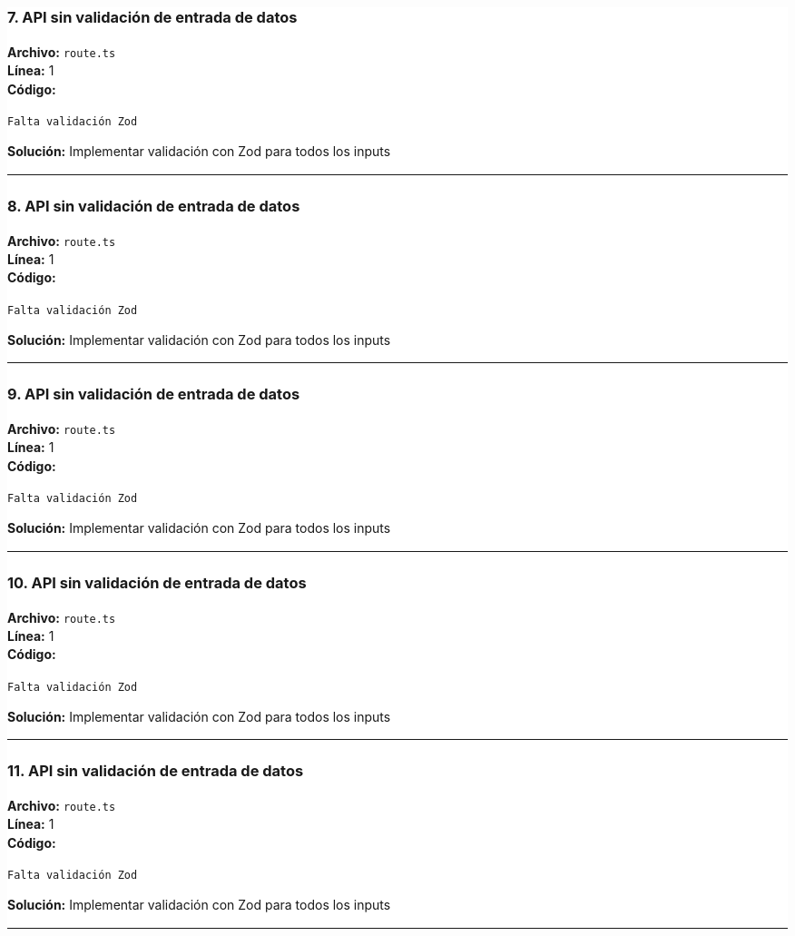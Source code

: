 
### 7. API sin validación de entrada de datos
**Archivo:** `route.ts`  
**Línea:** 1  
**Código:**
```typescript
Falta validación Zod
```
**Solución:** Implementar validación con Zod para todos los inputs

---

### 8. API sin validación de entrada de datos
**Archivo:** `route.ts`  
**Línea:** 1  
**Código:**
```typescript
Falta validación Zod
```
**Solución:** Implementar validación con Zod para todos los inputs

---

### 9. API sin validación de entrada de datos
**Archivo:** `route.ts`  
**Línea:** 1  
**Código:**
```typescript
Falta validación Zod
```
**Solución:** Implementar validación con Zod para todos los inputs

---

### 10. API sin validación de entrada de datos
**Archivo:** `route.ts`  
**Línea:** 1  
**Código:**
```typescript
Falta validación Zod
```
**Solución:** Implementar validación con Zod para todos los inputs

---

### 11. API sin validación de entrada de datos
**Archivo:** `route.ts`  
**Línea:** 1  
**Código:**
```typescript
Falta validación Zod
```
**Solución:** Implementar validación con Zod para todos los inputs

---